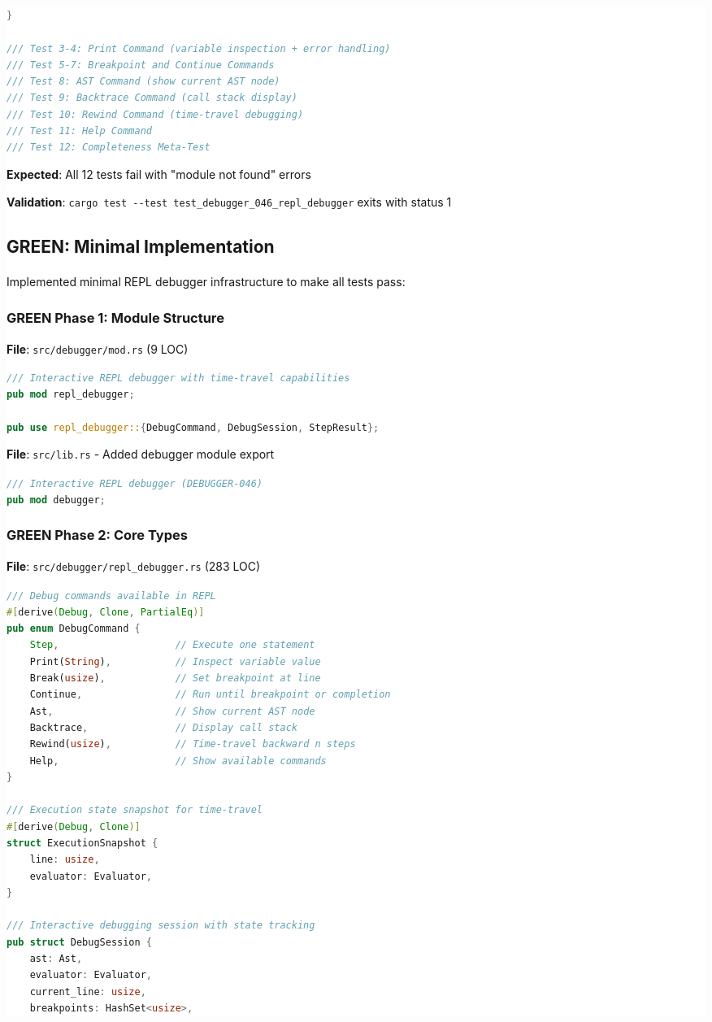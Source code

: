 ```rust
}

/// Test 3-4: Print Command (variable inspection + error handling)
/// Test 5-7: Breakpoint and Continue Commands
/// Test 8: AST Command (show current AST node)
/// Test 9: Backtrace Command (call stack display)
/// Test 10: Rewind Command (time-travel debugging)
/// Test 11: Help Command
/// Test 12: Completeness Meta-Test
```

**Expected**: All 12 tests fail with "module not found" errors

**Validation**: `cargo test --test test_debugger_046_repl_debugger` exits with status 1

## GREEN: Minimal Implementation

Implemented minimal REPL debugger infrastructure to make all tests pass:

### GREEN Phase 1: Module Structure

**File**: `src/debugger/mod.rs` (9 LOC)
```rust
/// Interactive REPL debugger with time-travel capabilities
pub mod repl_debugger;

pub use repl_debugger::{DebugCommand, DebugSession, StepResult};
```

**File**: `src/lib.rs` - Added debugger module export
```rust
/// Interactive REPL debugger (DEBUGGER-046)
pub mod debugger;
```

### GREEN Phase 2: Core Types

**File**: `src/debugger/repl_debugger.rs` (283 LOC)

```rust
/// Debug commands available in REPL
#[derive(Debug, Clone, PartialEq)]
pub enum DebugCommand {
    Step,                    // Execute one statement
    Print(String),           // Inspect variable value
    Break(usize),            // Set breakpoint at line
    Continue,                // Run until breakpoint or completion
    Ast,                     // Show current AST node
    Backtrace,               // Display call stack
    Rewind(usize),           // Time-travel backward n steps
    Help,                    // Show available commands
}

/// Execution state snapshot for time-travel
#[derive(Debug, Clone)]
struct ExecutionSnapshot {
    line: usize,
    evaluator: Evaluator,
}

/// Interactive debugging session with state tracking
pub struct DebugSession {
    ast: Ast,
    evaluator: Evaluator,
    current_line: usize,
    breakpoints: HashSet<usize>,
```